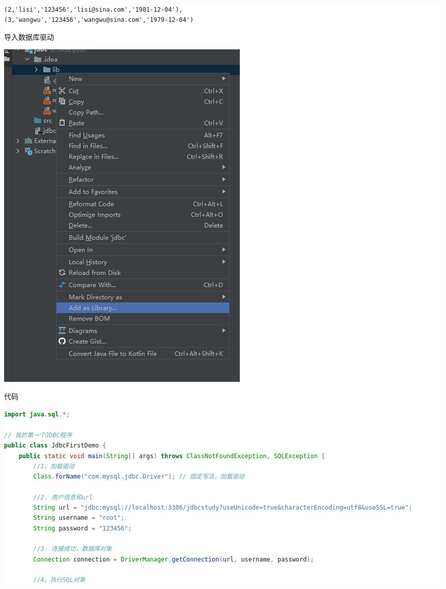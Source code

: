 ~~~mysql
(2,'lisi','123456','lisi@sina.com','1981-12-04'),
(3,'wangwu','123456','wangwu@sina.com','1979-12-04')
~~~







导入数据库驱动

![image-20210313152118136](MySql笔记.assets/image-20210313152118136.png)

代码

~~~java
import java.sql.*;

// 我的第一个JDBC程序
public class JdbcFirstDemo {
    public static void main(String[] args) throws ClassNotFoundException, SQLException {
        //1、加载驱动
        Class.forName("com.mysql.jdbc.Driver"); // 固定写法，加载驱动

        //2. 用户信息和url
        String url = "jdbc:mysql://localhost:3306/jdbcstudy?useUnicode=true&characterEncoding=utf8&useSSL=true";
        String username = "root";
        String password = "123456";

        //3. 连接成功，数据库对象
        Connection connection = DriverManager.getConnection(url, username, password);

        //4、执行SQL对象
~~~